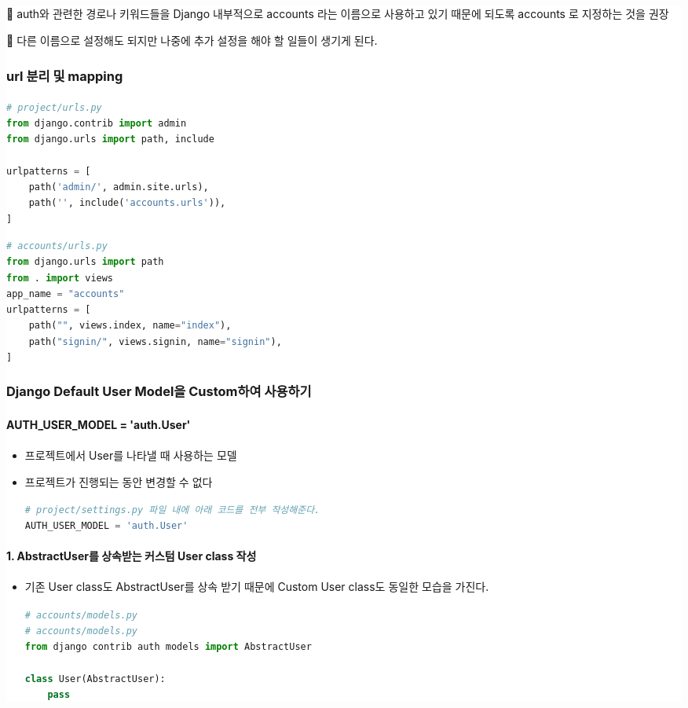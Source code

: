 👏 auth와 관련한 경로나 키워드들을 Django 내부적으로 accounts 라는 이름으로 사용하고 있기 때문에 되도록 accounts 로 지정하는 것을 권장

👏 다른 이름으로 설정해도 되지만 나중에 추가 설정을 해야 할 일들이 생기게 된다.



### url 분리 및 mapping

```python
# project/urls.py
from django.contrib import admin
from django.urls import path, include

urlpatterns = [
    path('admin/', admin.site.urls),
    path('', include('accounts.urls')),
]
```

```python
# accounts/urls.py
from django.urls import path
from . import views
app_name = "accounts"
urlpatterns = [
    path("", views.index, name="index"),
    path("signin/", views.signin, name="signin"),
]
```



### Django Default User Model을 Custom하여 사용하기 

#### AUTH_USER_MODEL = 'auth.User'

+ 프로젝트에서 User를 나타낼 때 사용하는 모델 

+ 프로젝트가 진행되는 동안 변경할 수 없다 

  ```python
  # project/settings.py 파일 내에 아래 코드를 전부 작성해준다.
  AUTH_USER_MODEL = 'auth.User'
  ```



#### 1. AbstractUser를 상속받는 커스텀 User class 작성

+ 기존 User class도 AbstractUser를 상속 받기 때문에 Custom User class도 동일한 모습을 가진다. 

  ```python
  # accounts/models.py
  # accounts/models.py
  from django contrib auth models import AbstractUser
  
  class User(AbstractUser):
      pass
  ```
